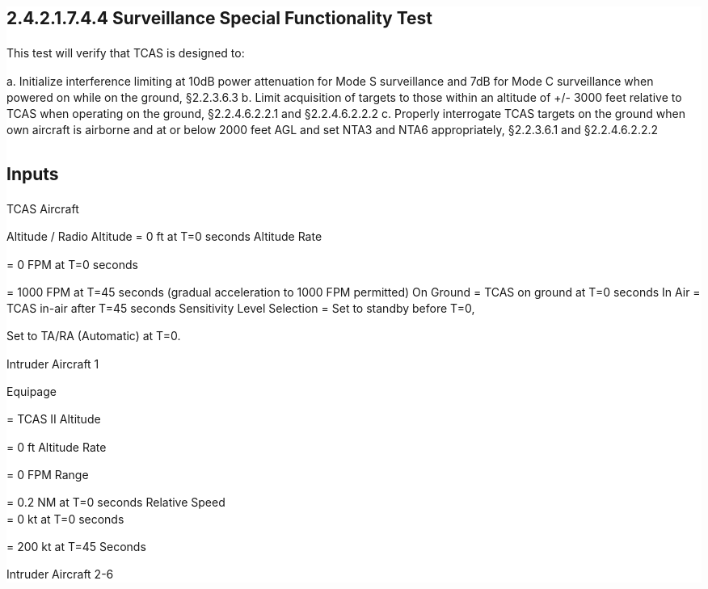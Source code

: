 
## 2.4.2.1.7.4.4 Surveillance Special Functionality Test

This test will verify that TCAS is designed to: 

a. Initialize interference limiting at 10dB power attenuation for Mode S 
surveillance and 7dB for Mode C surveillance when powered on while on the ground, §2.2.3.6.3 
b. Limit acquisition of targets to those within an altitude of +/- 3000 feet 
relative to TCAS when operating on the ground,  §2.2.4.6.2.2.1 and §2.2.4.6.2.2.2 
c. Properly interrogate TCAS targets on the ground when own aircraft is 
airborne and at or below 2000 feet AGL and set NTA3 and NTA6 appropriately, §2.2.3.6.1 and §2.2.4.6.2.2.2 

## Inputs

TCAS Aircraft 


Altitude / Radio Altitude 
= 0 ft at T=0 seconds 
Altitude Rate 
 
  
= 0 FPM at T=0 seconds 


= 1000 FPM at T=45 seconds (gradual acceleration to 1000 
FPM permitted) 
On Ground 
= TCAS on ground at T=0 seconds 
In Air 
= TCAS in-air after T=45 seconds 
Sensitivity Level Selection 
= Set to standby before T=0, 
 
Set to TA/RA (Automatic) at T=0. 
 
Intruder Aircraft 1 


Equipage 
 
= TCAS II 
Altitude 
 
= 0 ft 
Altitude Rate 
  
= 0 FPM 
Range  
  
= 0.2 NM at T=0 seconds 
Relative Speed   
= 0 kt at T=0 seconds 


= 200 kt at T=45 Seconds 
 
Intruder Aircraft 2-6 
